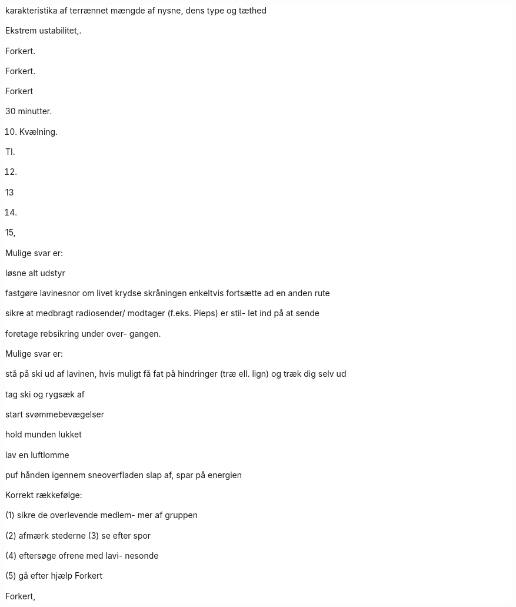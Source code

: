 karakteristika af terrænnet
mængde af nysne, dens type og
tæthed

Ekstrem ustabilitet,.

Forkert.

Forkert.

Forkert

30 minutter.

10. Kvælning.

TI.

12.

13

14.
15,

Mulige svar er:

løsne alt udstyr

fastgøre lavinesnor om livet
krydse skråningen enkeltvis
fortsætte ad en anden rute

sikre at medbragt radiosender/
modtager (f.eks. Pieps) er stil-
let ind på at sende

foretage rebsikring under over-
gangen.

Mulige svar er:

stå på ski ud af lavinen, hvis
muligt få fat på hindringer (træ
ell. lign) og træk dig selv ud

tag ski og rygsæk af

start svømmebevægelser

hold munden lukket

lav en luftlomme

puf hånden igennem sneoverfladen
slap af, spar på energien

Korrekt rækkefølge:

(1) sikre de overlevende medlem-
mer af gruppen

(2) afmærk stederne
(3) se efter spor

(4) eftersøge ofrene med lavi-
nesonde

(5) gå efter hjælp
Forkert

Forkert,



